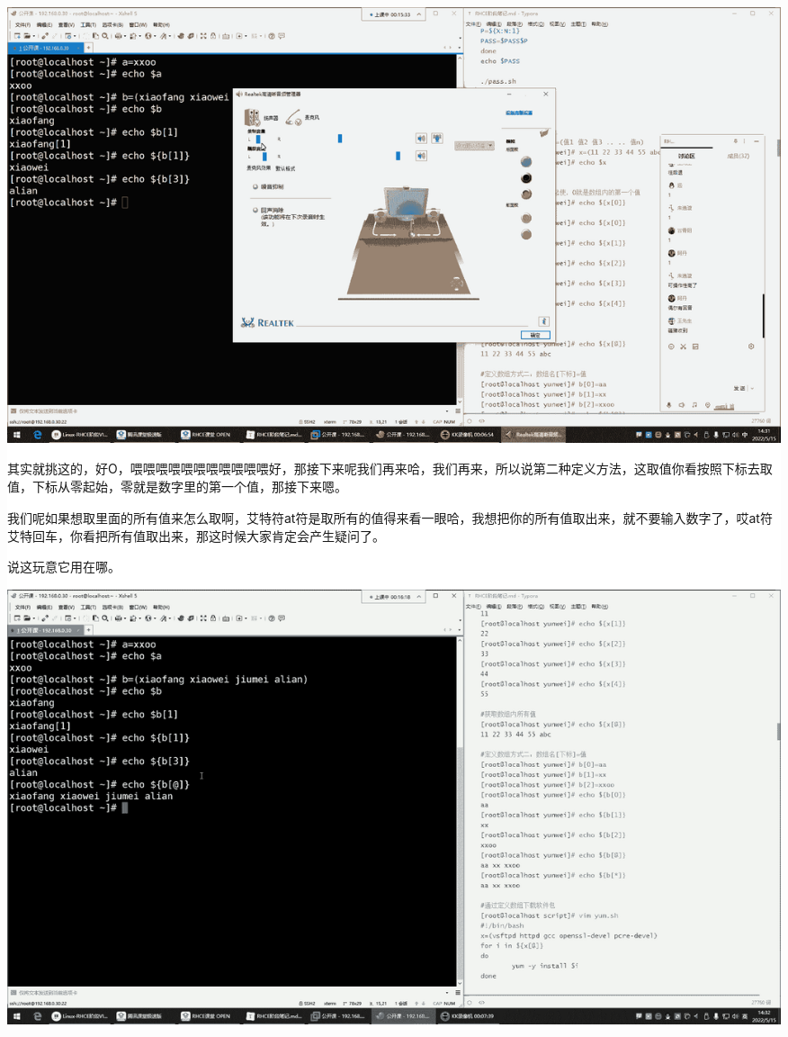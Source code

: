 ![](img/611658c683a8a5749d06d610945aa93b_5.png)

其实就挑这的，好O，喂喂喂喂喂喂喂喂喂喂喂好，那接下来呢我们再来哈，我们再来，所以说第二种定义方法，这取值你看按照下标去取值，下标从零起始，零就是数字里的第一个值，那接下来嗯。

我们呢如果想取里面的所有值来怎么取啊，艾特符at符是取所有的值得来看一眼哈，我想把你的所有值取出来，就不要输入数字了，哎at符艾特回车，你看把所有值取出来，那这时候大家肯定会产生疑问了。

说这玩意它用在哪。

![](img/611658c683a8a5749d06d610945aa93b_7.png)

